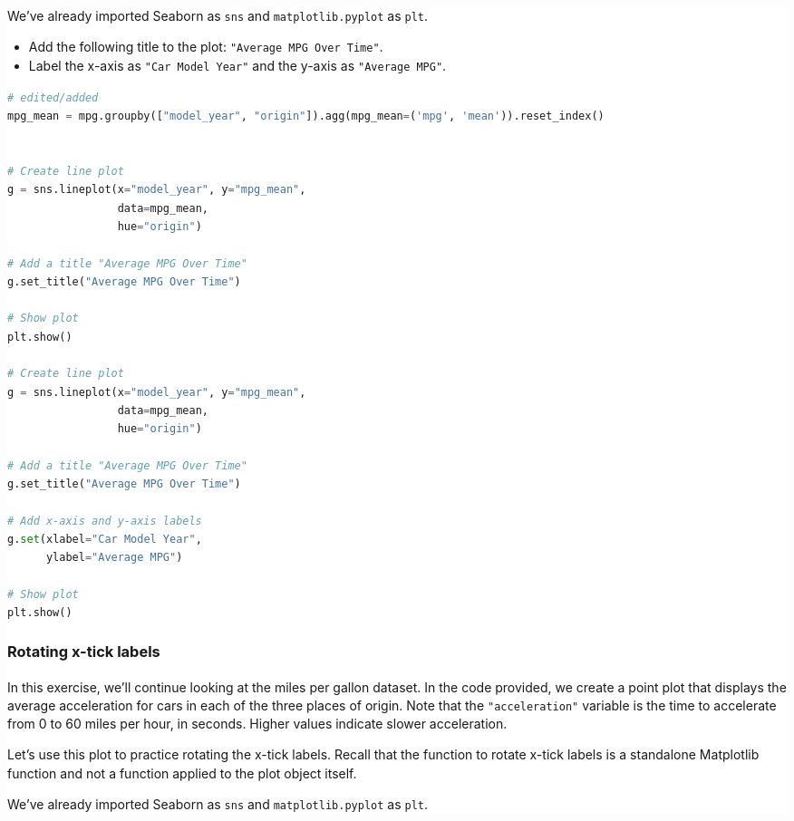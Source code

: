 We’ve already imported Seaborn as `sns` and `matplotlib.pyplot` as
`plt`.

- Add the following title to the plot: `"Average MPG Over Time"`.
- Label the x-axis as `"Car Model Year"` and the y-axis as
  `"Average MPG"`.

``` python
# edited/added
mpg_mean = mpg.groupby(["model_year", "origin"]).agg(mpg_mean=('mpg', 'mean')).reset_index()


# Create line plot
g = sns.lineplot(x="model_year", y="mpg_mean", 
                 data=mpg_mean,
                 hue="origin")

# Add a title "Average MPG Over Time"
g.set_title("Average MPG Over Time")

# Show plot
plt.show()

# Create line plot
g = sns.lineplot(x="model_year", y="mpg_mean", 
                 data=mpg_mean,
                 hue="origin")

# Add a title "Average MPG Over Time"
g.set_title("Average MPG Over Time")

# Add x-axis and y-axis labels
g.set(xlabel="Car Model Year", 
      ylabel="Average MPG")

# Show plot
plt.show()
```

### Rotating x-tick labels

In this exercise, we’ll continue looking at the miles per gallon
dataset. In the code provided, we create a point plot that displays the
average acceleration for cars in each of the three places of origin.
Note that the `"acceleration"` variable is the time to accelerate from 0
to 60 miles per hour, in seconds. Higher values indicate slower
acceleration.

Let’s use this plot to practice rotating the x-tick labels. Recall that
the function to rotate x-tick labels is a standalone Matplotlib function
and not a function applied to the plot object itself.

We’ve already imported Seaborn as `sns` and `matplotlib.pyplot` as
`plt`.
